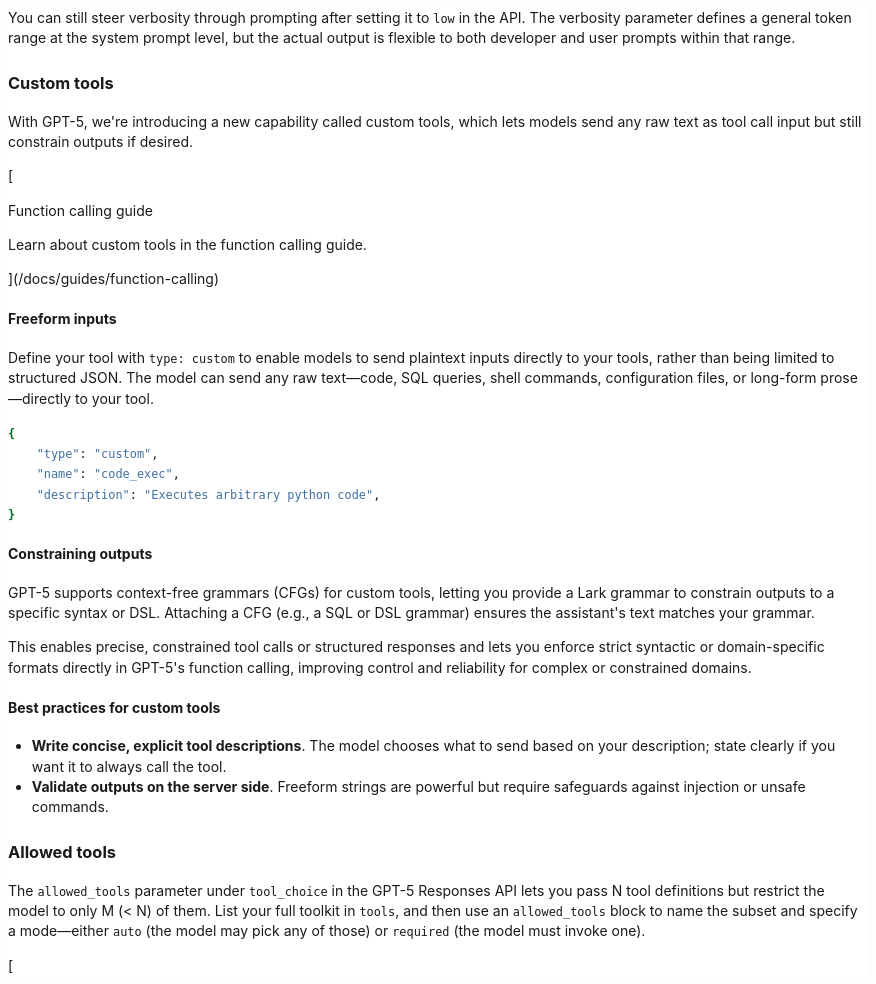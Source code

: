 You can still steer verbosity through prompting after setting it to `low` in the API. The verbosity parameter defines a general token range at the system prompt level, but the actual output is flexible to both developer and user prompts within that range.

### Custom tools

With GPT-5, we're introducing a new capability called custom tools, which lets models send any raw text as tool call input but still constrain outputs if desired.

[

Function calling guide

Learn about custom tools in the function calling guide.

](/docs/guides/function-calling)

#### Freeform inputs

Define your tool with `type: custom` to enable models to send plaintext inputs directly to your tools, rather than being limited to structured JSON. The model can send any raw text—code, SQL queries, shell commands, configuration files, or long-form prose—directly to your tool.

```bash
{
    "type": "custom",
    "name": "code_exec",
    "description": "Executes arbitrary python code",
}
```

#### Constraining outputs

GPT-5 supports context-free grammars (CFGs) for custom tools, letting you provide a Lark grammar to constrain outputs to a specific syntax or DSL. Attaching a CFG (e.g., a SQL or DSL grammar) ensures the assistant's text matches your grammar.

This enables precise, constrained tool calls or structured responses and lets you enforce strict syntactic or domain-specific formats directly in GPT-5's function calling, improving control and reliability for complex or constrained domains.

#### Best practices for custom tools

*   **Write concise, explicit tool descriptions**. The model chooses what to send based on your description; state clearly if you want it to always call the tool.
*   **Validate outputs on the server side**. Freeform strings are powerful but require safeguards against injection or unsafe commands.

### Allowed tools

The `allowed_tools` parameter under `tool_choice` in the GPT-5 Responses API lets you pass N tool definitions but restrict the model to only M (< N) of them. List your full toolkit in `tools`, and then use an `allowed_tools` block to name the subset and specify a mode—either `auto` (the model may pick any of those) or `required` (the model must invoke one).

[

